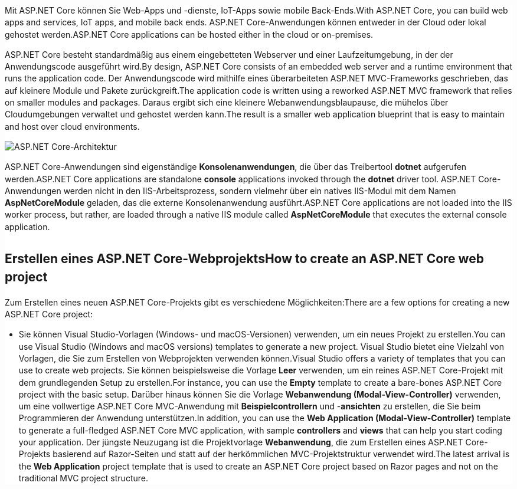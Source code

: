 <span data-ttu-id="7c3e5-114">Mit ASP.NET Core können Sie Web-Apps und -dienste, IoT-Apps sowie mobile Back-Ends.</span><span class="sxs-lookup"><span data-stu-id="7c3e5-114">With ASP.NET Core, you can build web apps and services, IoT apps, and mobile back ends.</span></span> <span data-ttu-id="7c3e5-115">ASP.NET Core-Anwendungen können entweder in der Cloud oder lokal gehostet werden.</span><span class="sxs-lookup"><span data-stu-id="7c3e5-115">ASP.NET Core applications can be hosted either in the cloud or on-premises.</span></span>

<span data-ttu-id="7c3e5-116">ASP.NET Core besteht standardmäßig aus einem eingebetteten Webserver und einer Laufzeitumgebung, in der der Anwendungscode ausgeführt wird.</span><span class="sxs-lookup"><span data-stu-id="7c3e5-116">By design, ASP.NET Core consists of an embedded web server and a runtime environment that runs the application code.</span></span> <span data-ttu-id="7c3e5-117">Der Anwendungscode wird mithilfe eines überarbeiteten ASP.NET MVC-Frameworks geschrieben, das auf kleinere Module und Pakete zurückgreift.</span><span class="sxs-lookup"><span data-stu-id="7c3e5-117">The application code is written using a reworked ASP.NET MVC framework that relies on smaller modules and packages.</span></span> <span data-ttu-id="7c3e5-118">Daraus ergibt sich eine kleinere Webanwendungsblaupause, die mühelos über Cloudumgebungen verwaltet und gehostet werden kann.</span><span class="sxs-lookup"><span data-stu-id="7c3e5-118">The result is a smaller web application blueprint that is easy to maintain and host over cloud environments.</span></span>

![ASP.NET Core-Architektur](../media-draft/4-asp-net-core-architecture.png)

<span data-ttu-id="7c3e5-120">ASP.NET Core-Anwendungen sind eigenständige **Konsolenanwendungen**, die über das Treibertool **dotnet** aufgerufen werden.</span><span class="sxs-lookup"><span data-stu-id="7c3e5-120">ASP.NET Core applications are standalone **console** applications invoked through the **dotnet** driver tool.</span></span> <span data-ttu-id="7c3e5-121">ASP.NET Core-Anwendungen werden nicht in den IIS-Arbeitsprozess, sondern vielmehr über ein natives IIS-Modul mit dem Namen **AspNetCoreModule** geladen, das die externe Konsolenanwendung ausführt.</span><span class="sxs-lookup"><span data-stu-id="7c3e5-121">ASP.NET Core applications are not loaded into the IIS worker process, but rather, are loaded through a native IIS module called **AspNetCoreModule** that executes the external console application.</span></span>

## <a name="how-to-create-an-aspnet-core-web-project"></a><span data-ttu-id="7c3e5-122">Erstellen eines ASP.NET Core-Webprojekts</span><span class="sxs-lookup"><span data-stu-id="7c3e5-122">How to create an ASP.NET Core web project</span></span>

<span data-ttu-id="7c3e5-123">Zum Erstellen eines neuen ASP.NET Core-Projekts gibt es verschiedene Möglichkeiten:</span><span class="sxs-lookup"><span data-stu-id="7c3e5-123">There are a few options for creating a new ASP.NET Core project:</span></span>

- <span data-ttu-id="7c3e5-124">Sie können Visual Studio-Vorlagen (Windows- und macOS-Versionen) verwenden, um ein neues Projekt zu erstellen.</span><span class="sxs-lookup"><span data-stu-id="7c3e5-124">You can use Visual Studio (Windows and macOS versions) templates to generate a new project.</span></span> <span data-ttu-id="7c3e5-125">Visual Studio bietet eine Vielzahl von Vorlagen, die Sie zum Erstellen von Webprojekten verwenden können.</span><span class="sxs-lookup"><span data-stu-id="7c3e5-125">Visual Studio offers a variety of templates that you can use to create web projects.</span></span> <span data-ttu-id="7c3e5-126">Sie können beispielsweise die Vorlage **Leer** verwenden, um ein reines ASP.NET Core-Projekt mit dem grundlegenden Setup zu erstellen.</span><span class="sxs-lookup"><span data-stu-id="7c3e5-126">For instance, you can use the **Empty** template to create a bare-bones ASP.NET Core project with the basic setup.</span></span> <span data-ttu-id="7c3e5-127">Darüber hinaus können Sie die Vorlage **Webanwendung (Modal-View-Controller)** verwenden, um eine vollwertige ASP.NET Core MVC-Anwendung mit **Beispielcontrollern** und -**ansichten** zu erstellen, die Sie beim Programmieren der Anwendung unterstützen.</span><span class="sxs-lookup"><span data-stu-id="7c3e5-127">In addition, you can use the **Web Application (Modal-View-Controller)** template to generate a full-fledged ASP.NET Core MVC application, with sample **controllers** and **views** that can help you start coding your application.</span></span> <span data-ttu-id="7c3e5-128">Der jüngste Neuzugang ist die Projektvorlage **Webanwendung**, die zum Erstellen eines ASP.NET Core-Projekts basierend auf Razor-Seiten und statt auf der herkömmlichen MVC-Projektstruktur verwendet wird.</span><span class="sxs-lookup"><span data-stu-id="7c3e5-128">The latest arrival is the **Web Application** project template that is used to create an ASP.NET Core project based on Razor pages and not on the traditional MVC project structure.</span></span>
